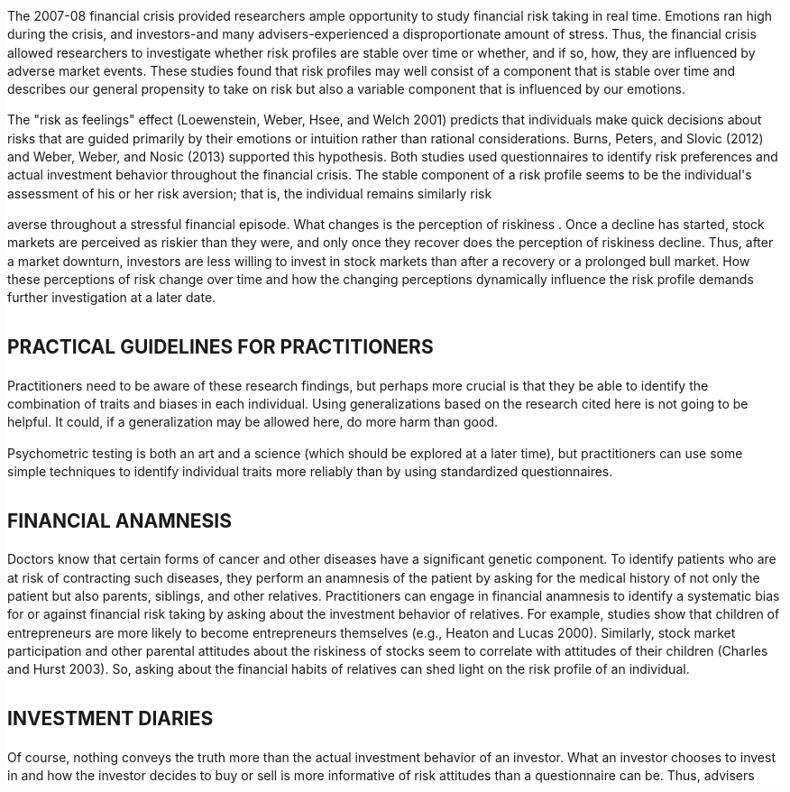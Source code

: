 The 2007-08 financial crisis provided researchers ample opportunity to study financial risk taking in real time. Emotions ran high during the crisis, and investors-and many advisers-experienced a disproportionate amount of stress. Thus, the financial crisis allowed researchers to investigate whether risk profiles are stable over time or whether, and if so, how, they are influenced by adverse market events. These studies found that risk profiles may well consist of a component that is stable over time and describes our general propensity to take on risk but also a variable component that is influenced by our emotions.

The "risk as feelings" effect (Loewenstein, Weber, Hsee, and Welch 2001) predicts that individuals make quick decisions about risks that are guided primarily by their emotions or intuition rather than rational considerations. Burns, Peters, and Slovic (2012) and Weber, Weber, and Nosic (2013) supported this hypothesis. Both studies used questionnaires to identify risk preferences and actual investment behavior throughout the financial crisis. The stable component of a risk profile seems to be the individual's assessment of his or her risk aversion; that is, the individual remains similarly risk

averse throughout a stressful financial episode. What changes is the perception of riskiness . Once a decline has started, stock markets are perceived as riskier than they were, and only once they recover does the perception of riskiness decline. Thus, after a market downturn, investors are less willing to invest in stock markets than after a recovery or a prolonged bull market. How these perceptions of risk change over time and how the changing perceptions dynamically influence the risk profile demands further investigation at a later date.

## PRACTICAL GUIDELINES FOR PRACTITIONERS

Practitioners need to be aware of these research findings, but perhaps more crucial is that they be able to identify the combination of traits and biases in each individual. Using generalizations based on the research cited here is not going to be helpful. It could, if a generalization may be allowed here, do more harm than good.

Psychometric testing is both an art and a science (which should be explored at a later time), but practitioners can use some simple techniques to identify individual traits more reliably than by using standardized questionnaires.

## FINANCIAL ANAMNESIS

Doctors know that certain forms of cancer and other diseases have a significant genetic component. To identify patients who are at risk of contracting such diseases, they perform an anamnesis of the patient by asking for the medical history of not only the patient but also parents, siblings, and other relatives. Practitioners can engage in financial anamnesis to identify a systematic bias for or against financial risk taking by asking about the investment behavior of relatives. For example, studies show that children of entrepreneurs are more likely to become entrepreneurs themselves (e.g., Heaton and Lucas 2000). Similarly, stock market participation and other parental attitudes about the riskiness of stocks seem to correlate with attitudes of their children (Charles and Hurst 2003). So, asking about the financial habits of relatives can shed light on the risk profile of an individual.

## INVESTMENT DIARIES

Of course, nothing conveys the truth more than the actual investment behavior of an investor. What an investor chooses to invest in and how the investor decides to buy or sell is more informative of risk attitudes than a questionnaire can be. Thus, advisers
